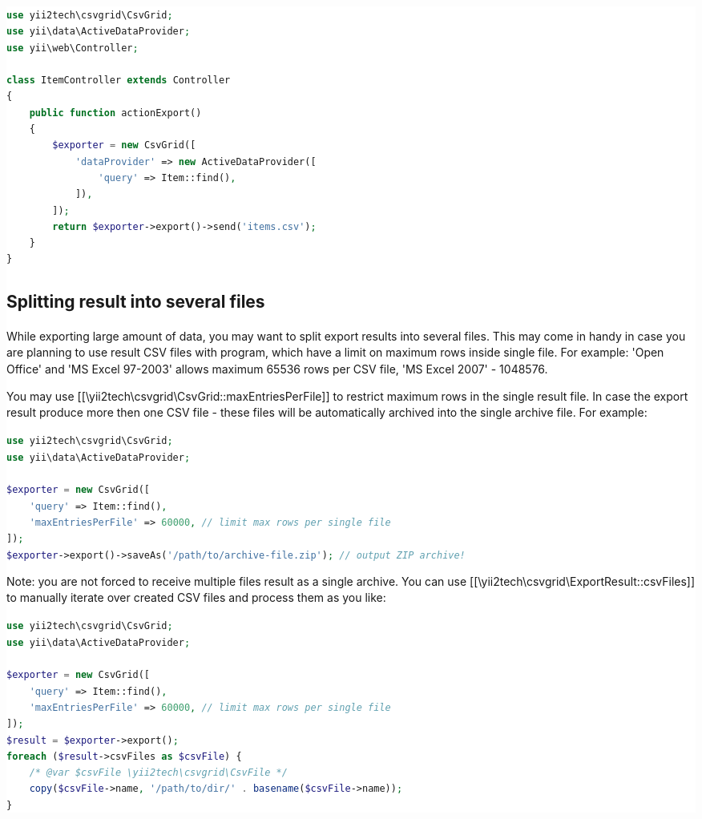 ```php
use yii2tech\csvgrid\CsvGrid;
use yii\data\ActiveDataProvider;
use yii\web\Controller;

class ItemController extends Controller
{
    public function actionExport()
    {
        $exporter = new CsvGrid([
            'dataProvider' => new ActiveDataProvider([
                'query' => Item::find(),
            ]),
        ]);
        return $exporter->export()->send('items.csv');
    }
}
```


## Splitting result into several files <span id="splitting-result-into-several-files"></span>

While exporting large amount of data, you may want to split export results into several files.
This may come in handy in case you are planning to use result CSV files with program, which have a limit on
maximum rows inside single file. For example: 'Open Office' and 'MS Excel 97-2003' allows maximum 65536 rows
per CSV file, 'MS Excel 2007' - 1048576.

You may use [[\yii2tech\csvgrid\CsvGrid::maxEntriesPerFile]] to restrict maximum rows in the single result file.
In case the export result produce more then one CSV file - these files will be automatically archived into the single
archive file. For example:

```php
use yii2tech\csvgrid\CsvGrid;
use yii\data\ActiveDataProvider;

$exporter = new CsvGrid([
    'query' => Item::find(),
    'maxEntriesPerFile' => 60000, // limit max rows per single file
]);
$exporter->export()->saveAs('/path/to/archive-file.zip'); // output ZIP archive!
```

Note: you are not forced to receive multiple files result as a single archive. You can use
[[\yii2tech\csvgrid\ExportResult::csvFiles]] to manually iterate over created CSV files and process them as you like:

```php
use yii2tech\csvgrid\CsvGrid;
use yii\data\ActiveDataProvider;

$exporter = new CsvGrid([
    'query' => Item::find(),
    'maxEntriesPerFile' => 60000, // limit max rows per single file
]);
$result = $exporter->export();
foreach ($result->csvFiles as $csvFile) {
    /* @var $csvFile \yii2tech\csvgrid\CsvFile */
    copy($csvFile->name, '/path/to/dir/' . basename($csvFile->name));
}
```
